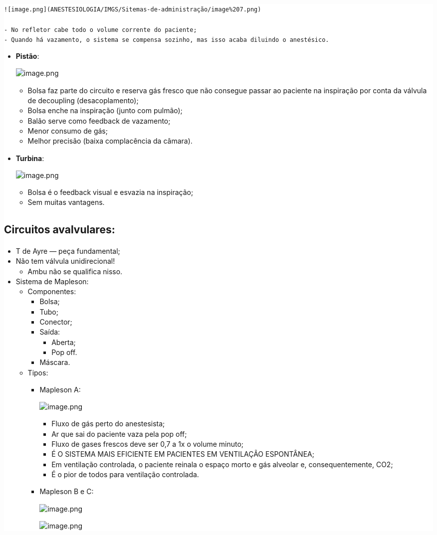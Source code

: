     ![image.png](ANESTESIOLOGIA/IMGS/Sitemas-de-administração/image%207.png)
    
    - No refletor cabe todo o volume corrente do paciente;
    - Quando há vazamento, o sistema se compensa sozinho, mas isso acaba diluindo o anestésico.
- **Pistão**:
    
    ![image.png](ANESTESIOLOGIA/IMGS/Sitemas-de-administração/image%208.png)
    
    - Bolsa faz parte do circuito e reserva gás fresco que não consegue passar ao paciente na inspiração por conta da válvula de decoupling (desacoplamento);
    - Bolsa enche na inspiração (junto com pulmão);
    - Balão serve como feedback de vazamento;
    - Menor consumo de gás;
    - Melhor precisão (baixa complacência da câmara).
- **Turbina**:
    
    ![image.png](ANESTESIOLOGIA/IMGS/Sitemas-de-administração/image%209.png)
    
    - Bolsa é o feedback visual e esvazia na inspiração;
    - Sem muitas vantagens.

## Circuitos avalvulares:

- T de Ayre — peça fundamental;
- Não tem válvula unidirecional!
    - Ambu não se qualifica nisso.
- Sistema de Mapleson:
    - Componentes:
        - Bolsa;
        - Tubo;
        - Conector;
        - Saída:
            - Aberta;
            - Pop off.
        - Máscara.
    - Tipos:
        - Mapleson A:
            
            ![image.png](ANESTESIOLOGIA/IMGS/Sitemas-de-administração/image%2010.png)
            
            - Fluxo de gás perto do anestesista;
            - Ar que sai do paciente vaza pela pop off;
            - Fluxo de gases frescos deve ser 0,7 a 1x o volume minuto;
            - É O SISTEMA MAIS EFICIENTE EM PACIENTES EM VENTILAÇÃO ESPONTÂNEA;
            - Em ventilação controlada, o paciente reinala o espaço morto e gás alveolar e, consequentemente, CO2;
            - É o pior de todos para ventilação controlada.
        - Mapleson B e C:
            
            ![image.png](ANESTESIOLOGIA/IMGS/Sitemas-de-administração/image%2011.png)
            
            ![image.png](ANESTESIOLOGIA/IMGS/Sitemas-de-administração/image%2012.png)
            